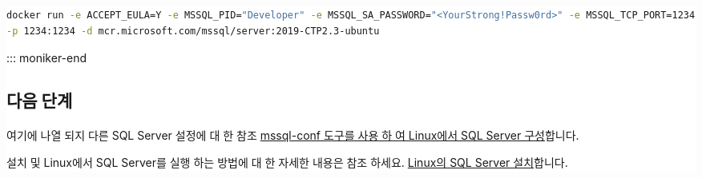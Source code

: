 ```bash
docker run -e ACCEPT_EULA=Y -e MSSQL_PID="Developer" -e MSSQL_SA_PASSWORD="<YourStrong!Passw0rd>" -e MSSQL_TCP_PORT=1234 -p 1234:1234 -d mcr.microsoft.com/mssql/server:2019-CTP2.3-ubuntu
```

::: moniker-end

## <a name="next-steps"></a>다음 단계

여기에 나열 되지 다른 SQL Server 설정에 대 한 참조 [mssql-conf 도구를 사용 하 여 Linux에서 SQL Server 구성](sql-server-linux-configure-mssql-conf.md)합니다.

설치 및 Linux에서 SQL Server를 실행 하는 방법에 대 한 자세한 내용은 참조 하세요. [Linux의 SQL Server 설치](sql-server-linux-setup.md)합니다.
